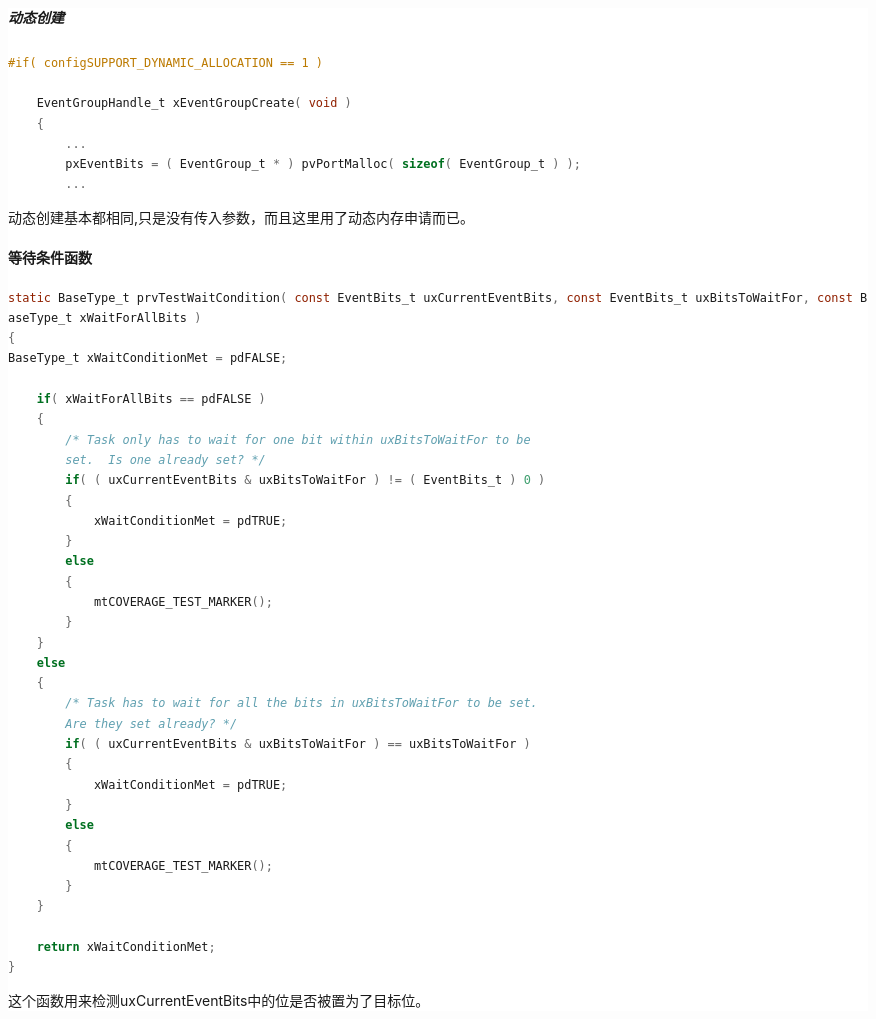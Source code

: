 ##### 动态创建

```c
#if( configSUPPORT_DYNAMIC_ALLOCATION == 1 )

	EventGroupHandle_t xEventGroupCreate( void )
	{
	    ...
		pxEventBits = ( EventGroup_t * ) pvPortMalloc( sizeof( EventGroup_t ) );
        ...

```

动态创建基本都相同,只是没有传入参数，而且这里用了动态内存申请而已。


#### 等待条件函数
```c
static BaseType_t prvTestWaitCondition( const EventBits_t uxCurrentEventBits, const EventBits_t uxBitsToWaitFor, const BaseType_t xWaitForAllBits )
{
BaseType_t xWaitConditionMet = pdFALSE;

	if( xWaitForAllBits == pdFALSE )
	{
		/* Task only has to wait for one bit within uxBitsToWaitFor to be
		set.  Is one already set? */
		if( ( uxCurrentEventBits & uxBitsToWaitFor ) != ( EventBits_t ) 0 )
		{
			xWaitConditionMet = pdTRUE;
		}
		else
		{
			mtCOVERAGE_TEST_MARKER();
		}
	}
	else
	{
		/* Task has to wait for all the bits in uxBitsToWaitFor to be set.
		Are they set already? */
		if( ( uxCurrentEventBits & uxBitsToWaitFor ) == uxBitsToWaitFor )
		{
			xWaitConditionMet = pdTRUE;
		}
		else
		{
			mtCOVERAGE_TEST_MARKER();
		}
	}

	return xWaitConditionMet;
}
```
这个函数用来检测uxCurrentEventBits中的位是否被置为了目标位。
